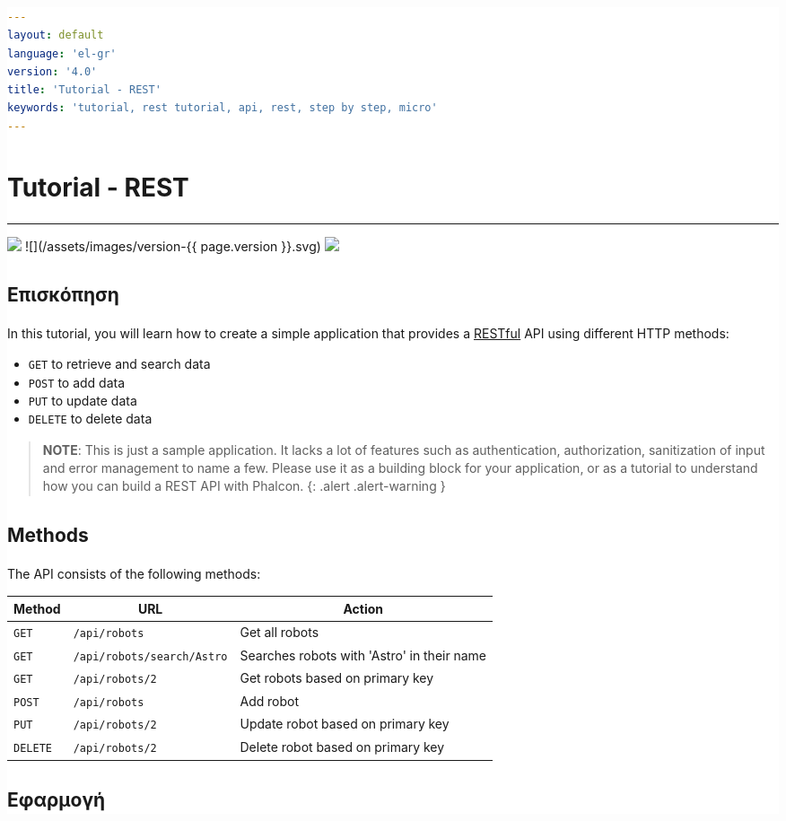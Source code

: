 ```yaml
---
layout: default
language: 'el-gr'
version: '4.0'
title: 'Tutorial - REST'
keywords: 'tutorial, rest tutorial, api, rest, step by step, micro'
---
```


# Tutorial - REST

* * *

![](/assets/images/document-status-under-review-red.svg) ![](/assets/images/version-{{ page.version }}.svg) ![](/assets/images/level-beginner.svg)

## Επισκόπηση

In this tutorial, you will learn how to create a simple application that provides a [RESTful](https://en.wikipedia.org/wiki/Representational_state_transfer) API using different HTTP methods:

* `GET` to retrieve and search data
* `POST` to add data
* `PUT` to update data
* `DELETE` to delete data

> **NOTE**: This is just a sample application. It lacks a lot of features such as authentication, authorization, sanitization of input and error management to name a few. Please use it as a building block for your application, or as a tutorial to understand how you can build a REST API with Phalcon. 
{: .alert .alert-warning }

## Methods

The API consists of the following methods:

| Method   | URL                        | Action                                     |
| -------- | -------------------------- | ------------------------------------------ |
| `GET`    | `/api/robots`              | Get all robots                             |
| `GET`    | `/api/robots/search/Astro` | Searches robots with 'Astro' in their name |
| `GET`    | `/api/robots/2`            | Get robots based on primary key            |
| `POST`   | `/api/robots`              | Add robot                                  |
| `PUT`    | `/api/robots/2`            | Update robot based on primary key          |
| `DELETE` | `/api/robots/2`            | Delete robot based on primary key          |

## Εφαρμογή
